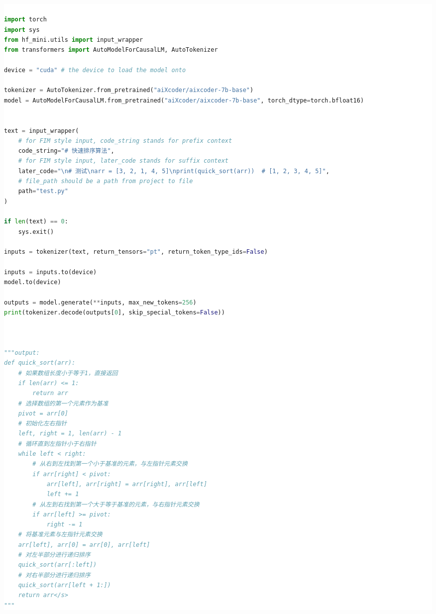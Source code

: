 
```python

import torch
import sys
from hf_mini.utils import input_wrapper
from transformers import AutoModelForCausalLM, AutoTokenizer

device = "cuda" # the device to load the model onto

tokenizer = AutoTokenizer.from_pretrained("aiXcoder/aixcoder-7b-base")
model = AutoModelForCausalLM.from_pretrained("aiXcoder/aixcoder-7b-base", torch_dtype=torch.bfloat16)


text = input_wrapper(
    # for FIM style input, code_string stands for prefix context
    code_string="# 快速排序算法",
    # for FIM style input, later_code stands for suffix context
    later_code="\n# 测试\narr = [3, 2, 1, 4, 5]\nprint(quick_sort(arr))  # [1, 2, 3, 4, 5]",
    # file_path should be a path from project to file
    path="test.py"
)

if len(text) == 0:
    sys.exit()

inputs = tokenizer(text, return_tensors="pt", return_token_type_ids=False)

inputs = inputs.to(device)
model.to(device)

outputs = model.generate(**inputs, max_new_tokens=256)
print(tokenizer.decode(outputs[0], skip_special_tokens=False))



"""output:
def quick_sort(arr):
    # 如果数组长度小于等于1，直接返回
    if len(arr) <= 1:
        return arr
    # 选择数组的第一个元素作为基准
    pivot = arr[0]
    # 初始化左右指针
    left, right = 1, len(arr) - 1
    # 循环直到左指针小于右指针
    while left < right:
        # 从右到左找到第一个小于基准的元素，与左指针元素交换
        if arr[right] < pivot:
            arr[left], arr[right] = arr[right], arr[left]
            left += 1
        # 从左到右找到第一个大于等于基准的元素，与右指针元素交换
        if arr[left] >= pivot:
            right -= 1
    # 将基准元素与左指针元素交换
    arr[left], arr[0] = arr[0], arr[left]
    # 对左半部分进行递归排序
    quick_sort(arr[:left])
    # 对右半部分进行递归排序
    quick_sort(arr[left + 1:])
    return arr</s>
"""
```
